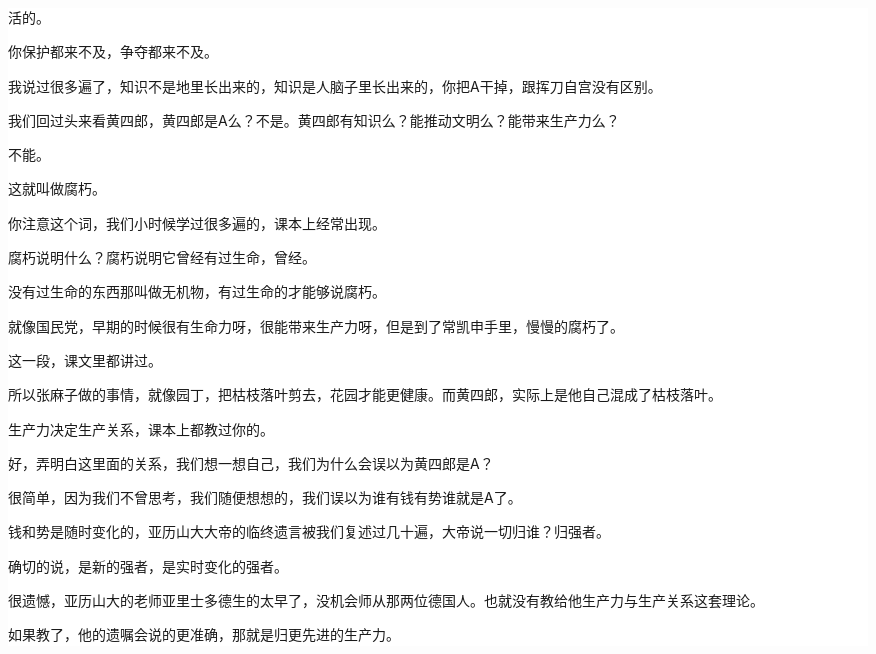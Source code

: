   

活的。  

  

你保护都来不及，争夺都来不及。  

  

我说过很多遍了，知识不是地里长出来的，知识是人脑子里长出来的，你把A干掉，跟挥刀自宫没有区别。

  

我们回过头来看黄四郎，黄四郎是A么？不是。黄四郎有知识么？能推动文明么？能带来生产力么？

  

不能。

  

这就叫做腐朽。

  

你注意这个词，我们小时候学过很多遍的，课本上经常出现。  

  

腐朽说明什么？腐朽说明它曾经有过生命，曾经。  

  

没有过生命的东西那叫做无机物，有过生命的才能够说腐朽。  

  

就像国民党，早期的时候很有生命力呀，很能带来生产力呀，但是到了常凯申手里，慢慢的腐朽了。  

  

这一段，课文里都讲过。  

  

所以张麻子做的事情，就像园丁，把枯枝落叶剪去，花园才能更健康。而黄四郎，实际上是他自己混成了枯枝落叶。  

  

生产力决定生产关系，课本上都教过你的。  

  

好，弄明白这里面的关系，我们想一想自己，我们为什么会误以为黄四郎是A？  

  

很简单，因为我们不曾思考，我们随便想想的，我们误以为谁有钱有势谁就是A了。  

  

钱和势是随时变化的，亚历山大大帝的临终遗言被我们复述过几十遍，大帝说一切归谁？归强者。  

  

确切的说，是新的强者，是实时变化的强者。  

  

很遗憾，亚历山大的老师亚里士多德生的太早了，没机会师从那两位德国人。也就没有教给他生产力与生产关系这套理论。  

  

如果教了，他的遗嘱会说的更准确，那就是归更先进的生产力。

  